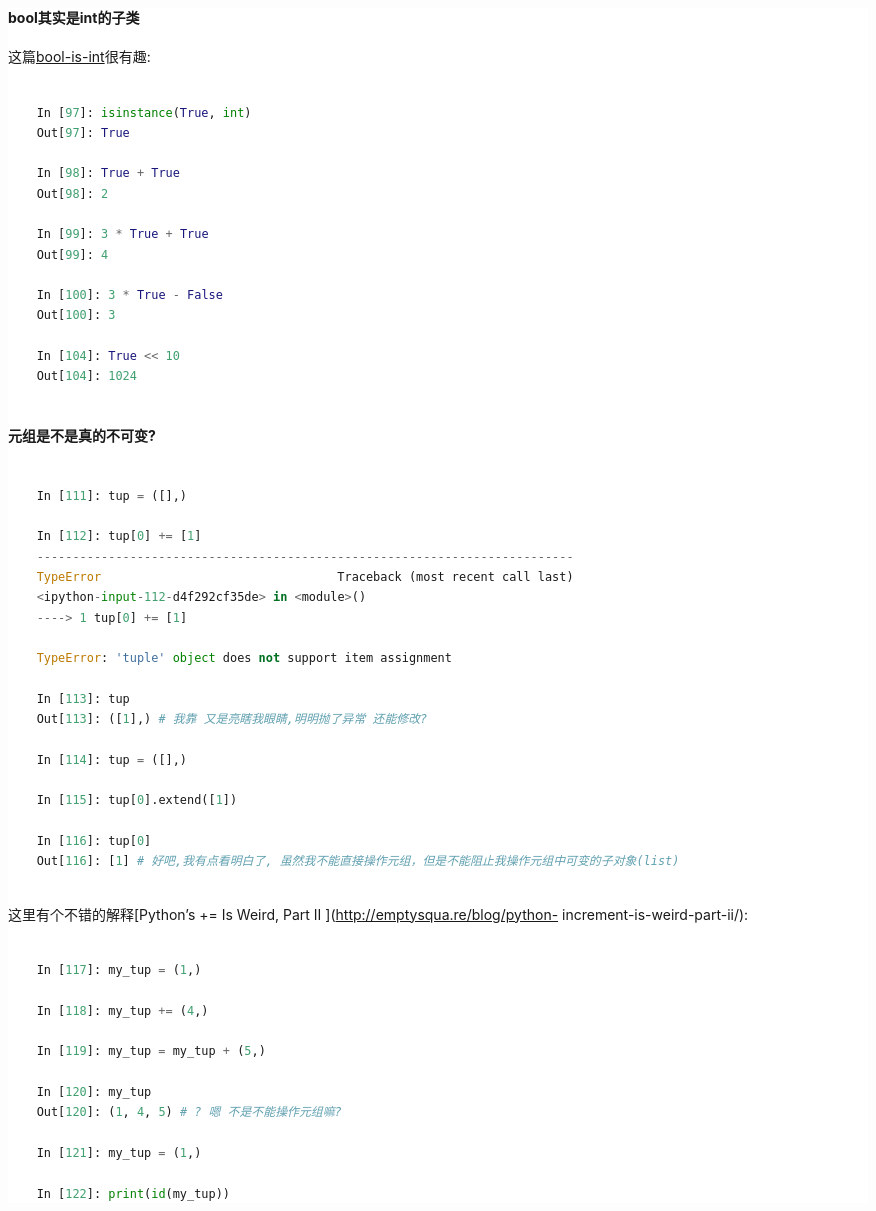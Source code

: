 #### bool其实是int的子类
这篇[bool-is-int](http://www.peterbe.com/plog/bool-is-int)很有趣:

``` python    
    
    In [97]: isinstance(True, int)  
    Out[97]: True  
      
    In [98]: True + True  
    Out[98]: 2  
      
    In [99]: 3 * True + True  
    Out[99]: 4  
      
    In [100]: 3 * True - False  
    Out[100]: 3  
      
    In [104]: True << 10  
    Out[104]: 1024  
      
```
  
#### 元组是不是真的不可变?

``` python    
    
    In [111]: tup = ([],)  
      
    In [112]: tup[0] += [1]  
    ---------------------------------------------------------------------------  
    TypeError                                 Traceback (most recent call last)  
    <ipython-input-112-d4f292cf35de> in <module>()  
    ----> 1 tup[0] += [1]  
      
    TypeError: 'tuple' object does not support item assignment  
      
    In [113]: tup  
    Out[113]: ([1],) # 我靠 又是亮瞎我眼睛,明明抛了异常 还能修改?  
      
    In [114]: tup = ([],)  
      
    In [115]: tup[0].extend([1])  
      
    In [116]: tup[0]  
    Out[116]: [1] # 好吧,我有点看明白了, 虽然我不能直接操作元组，但是不能阻止我操作元组中可变的子对象(list)  
      
```
  
这里有个不错的解释[Python’s += Is Weird, Part II ](http://emptysqua.re/blog/python-
increment-is-weird-part-ii/):

``` python    
    
    In [117]: my_tup = (1,)  
      
    In [118]: my_tup += (4,)  
      
    In [119]: my_tup = my_tup + (5,)  
      
    In [120]: my_tup  
    Out[120]: (1, 4, 5) # ? 嗯 不是不能操作元组嘛?  
      
    In [121]: my_tup = (1,)  
      
    In [122]: print(id(my_tup))  

```